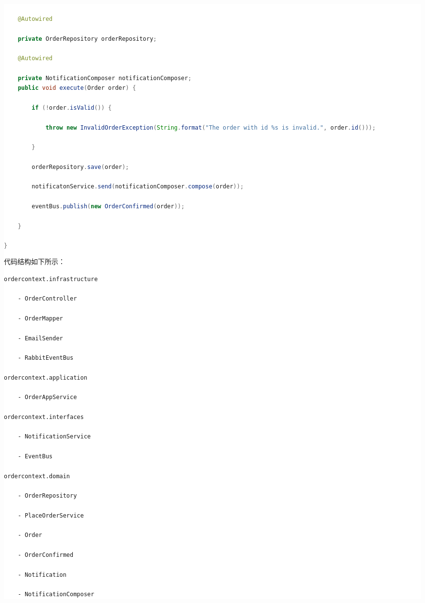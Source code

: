 ```java

    @Autowired

    private OrderRepository orderRepository;

    @Autowired

    private NotificationComposer notificationComposer;
    public void execute(Order order) {

        if (!order.isValid()) {

            throw new InvalidOrderException(String.format("The order with id %s is invalid.", order.id()));

        }

        orderRepository.save(order);

        notificatonService.send(notificationComposer.compose(order));

        eventBus.publish(new OrderConfirmed(order));

    }

}
```

代码结构如下所示：

```
ordercontext.infrastructure

    - OrderController

    - OrderMapper

    - EmailSender

    - RabbitEventBus

ordercontext.application

    - OrderAppService

ordercontext.interfaces

    - NotificationService

    - EventBus

ordercontext.domain

    - OrderRepository

    - PlaceOrderService

    - Order

    - OrderConfirmed

    - Notification

    - NotificationComposer
```